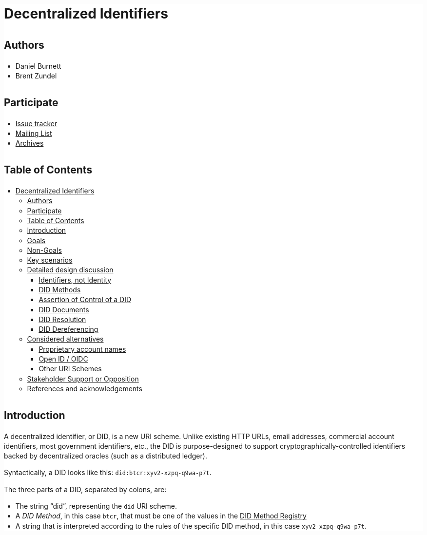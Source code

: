# Decentralized Identifiers

## Authors
- Daniel Burnett
- Brent Zundel

## Participate
- [Issue tracker](https://github.com/w3c/did-core/issues)
- [Mailing List](public-did-wg@w3.org)
- [Archives](https://lists.w3.org/Archives/Public/public-did-wg/)

## Table of Contents
- [Decentralized Identifiers](#decentralized-identifiers)
  - [Authors](#authors)
  - [Participate](#participate)
  - [Table of Contents](#table-of-contents)
  - [Introduction](#introduction)
  - [Goals](#goals)
  - [Non-Goals](#non-goals)
  - [Key scenarios](#key-scenarios)
  - [Detailed design discussion](#detailed-design-discussion)
    - [Identifiers, not Identity](#identifiers-not-identity)
    - [DID Methods](#did-methods)
    - [Assertion of Control of a DID](#assertion-of-control-of-a-did)
    - [DID Documents](#did-documents)
    - [DID Resolution](#did-resolution)
    - [DID Dereferencing](#did-dereferencing)
  - [Considered alternatives](#considered-alternatives)
    - [Proprietary account names](#proprietary-account-names)
    - [Open ID / OIDC](#open-id--oidc)
    - [Other URI Schemes](#other-uri-schemes)
  - [Stakeholder Support or Opposition](#stakeholder-support-or-opposition)
  - [References and acknowledgements](#references-and-acknowledgements)

## Introduction
A decentralized identifier, or DID, is a new URI scheme. Unlike existing HTTP
URLs, email addresses, commercial account identifiers, most government
identifiers, etc., the DID is purpose-designed to support
cryptographically-controlled identifiers backed by decentralized oracles (such
as a distributed ledger).

Syntactically, a DID looks like this:  `did:btcr:xyv2-xzpq-q9wa-p7t`. 

The three parts of a DID, separated by colons, are:
* The string “did”, representing the `did` URI scheme.
* A *DID Method*, in this case `btcr`, that must be one of the values in the
  [DID Method Registry](https://www.w3.org/TR/did-spec-registries/#did-methods)
* A string that is interpreted according to the rules of the specific DID
  method, in this case `xyv2-xzpq-q9wa-p7t`.
